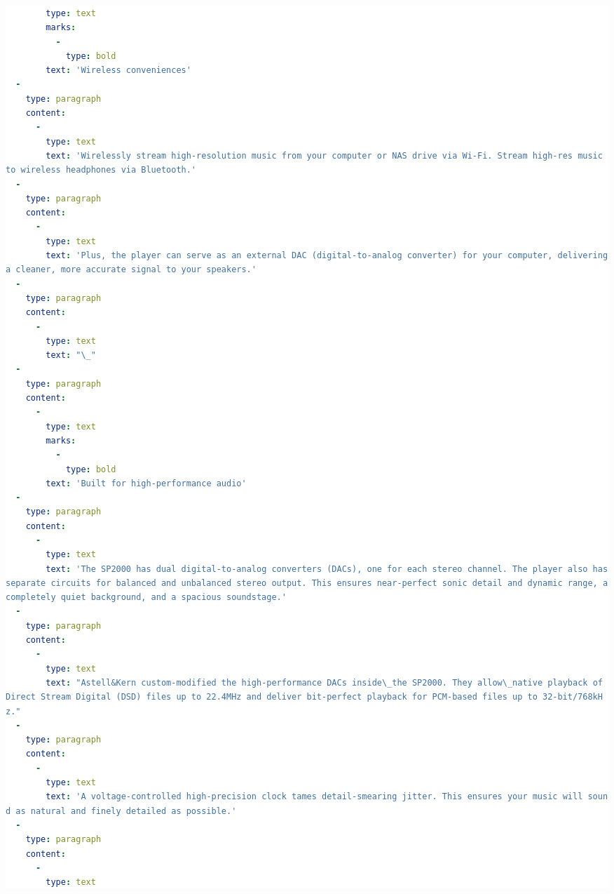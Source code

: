 ```yaml
        type: text
        marks:
          -
            type: bold
        text: 'Wireless conveniences'
  -
    type: paragraph
    content:
      -
        type: text
        text: 'Wirelessly stream high-resolution music from your computer or NAS drive via Wi-Fi. Stream high-res music to wireless headphones via Bluetooth.'
  -
    type: paragraph
    content:
      -
        type: text
        text: 'Plus, the player can serve as an external DAC (digital-to-analog converter) for your computer, delivering a cleaner, more accurate signal to your speakers.'
  -
    type: paragraph
    content:
      -
        type: text
        text: "\_"
  -
    type: paragraph
    content:
      -
        type: text
        marks:
          -
            type: bold
        text: 'Built for high-performance audio'
  -
    type: paragraph
    content:
      -
        type: text
        text: 'The SP2000 has dual digital-to-analog converters (DACs), one for each stereo channel. The player also has separate circuits for balanced and unbalanced stereo output. This ensures near-perfect sonic detail and dynamic range, a completely quiet background, and a spacious soundstage.'
  -
    type: paragraph
    content:
      -
        type: text
        text: "Astell&Kern custom-modified the high-performance DACs inside\_the SP2000. They allow\_native playback of Direct Stream Digital (DSD) files up to 22.4MHz and deliver bit-perfect playback for PCM-based files up to 32-bit/768kHz."
  -
    type: paragraph
    content:
      -
        type: text
        text: 'A voltage-controlled high-precision clock tames detail-smearing jitter. This ensures your music will sound as natural and finely detailed as possible.'
  -
    type: paragraph
    content:
      -
        type: text
```